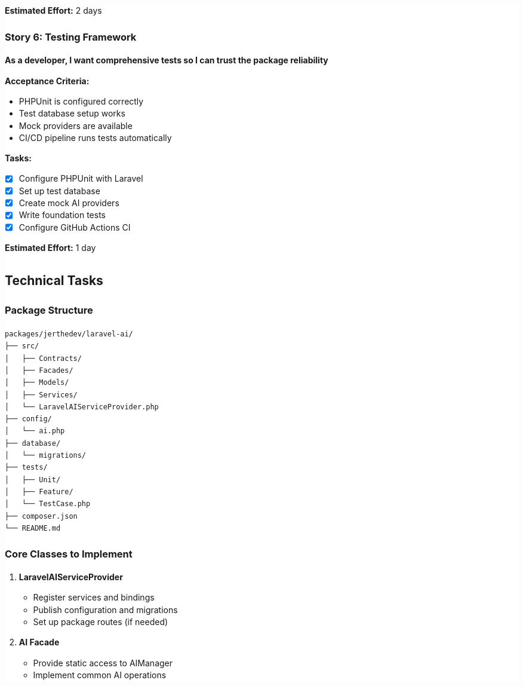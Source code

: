 **Estimated Effort:** 2 days

### Story 6: Testing Framework
**As a developer, I want comprehensive tests so I can trust the package reliability**

**Acceptance Criteria:**
- PHPUnit is configured correctly
- Test database setup works
- Mock providers are available
- CI/CD pipeline runs tests automatically

**Tasks:**
- [x] Configure PHPUnit with Laravel
- [x] Set up test database
- [x] Create mock AI providers
- [x] Write foundation tests
- [x] Configure GitHub Actions CI

**Estimated Effort:** 1 day

## Technical Tasks

### Package Structure
```
packages/jerthedev/laravel-ai/
├── src/
│   ├── Contracts/
│   ├── Facades/
│   ├── Models/
│   ├── Services/
│   └── LaravelAIServiceProvider.php
├── config/
│   └── ai.php
├── database/
│   └── migrations/
├── tests/
│   ├── Unit/
│   ├── Feature/
│   └── TestCase.php
├── composer.json
└── README.md
```

### Core Classes to Implement

1. **LaravelAIServiceProvider**
   - Register services and bindings
   - Publish configuration and migrations
   - Set up package routes (if needed)

2. **AI Facade**
   - Provide static access to AIManager
   - Implement common AI operations

